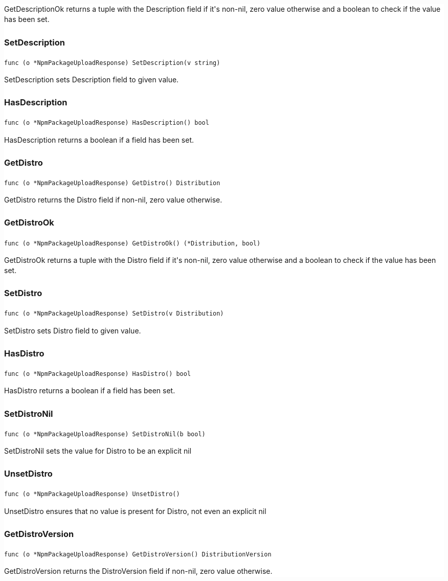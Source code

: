 GetDescriptionOk returns a tuple with the Description field if it's non-nil, zero value otherwise
and a boolean to check if the value has been set.

### SetDescription

`func (o *NpmPackageUploadResponse) SetDescription(v string)`

SetDescription sets Description field to given value.

### HasDescription

`func (o *NpmPackageUploadResponse) HasDescription() bool`

HasDescription returns a boolean if a field has been set.

### GetDistro

`func (o *NpmPackageUploadResponse) GetDistro() Distribution`

GetDistro returns the Distro field if non-nil, zero value otherwise.

### GetDistroOk

`func (o *NpmPackageUploadResponse) GetDistroOk() (*Distribution, bool)`

GetDistroOk returns a tuple with the Distro field if it's non-nil, zero value otherwise
and a boolean to check if the value has been set.

### SetDistro

`func (o *NpmPackageUploadResponse) SetDistro(v Distribution)`

SetDistro sets Distro field to given value.

### HasDistro

`func (o *NpmPackageUploadResponse) HasDistro() bool`

HasDistro returns a boolean if a field has been set.

### SetDistroNil

`func (o *NpmPackageUploadResponse) SetDistroNil(b bool)`

 SetDistroNil sets the value for Distro to be an explicit nil

### UnsetDistro
`func (o *NpmPackageUploadResponse) UnsetDistro()`

UnsetDistro ensures that no value is present for Distro, not even an explicit nil
### GetDistroVersion

`func (o *NpmPackageUploadResponse) GetDistroVersion() DistributionVersion`

GetDistroVersion returns the DistroVersion field if non-nil, zero value otherwise.
